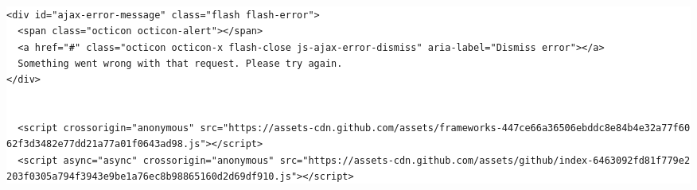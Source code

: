 

    

    <div id="ajax-error-message" class="flash flash-error">
      <span class="octicon octicon-alert"></span>
      <a href="#" class="octicon octicon-x flash-close js-ajax-error-dismiss" aria-label="Dismiss error"></a>
      Something went wrong with that request. Please try again.
    </div>


      <script crossorigin="anonymous" src="https://assets-cdn.github.com/assets/frameworks-447ce66a36506ebddc8e84b4e32a77f6062f3d3482e77dd21a77a01f0643ad98.js"></script>
      <script async="async" crossorigin="anonymous" src="https://assets-cdn.github.com/assets/github/index-6463092fd81f779e2203f0305a794f3943e9be1a76ec8b98865160d2d69df910.js"></script>
      
      
  </body>
</html>

